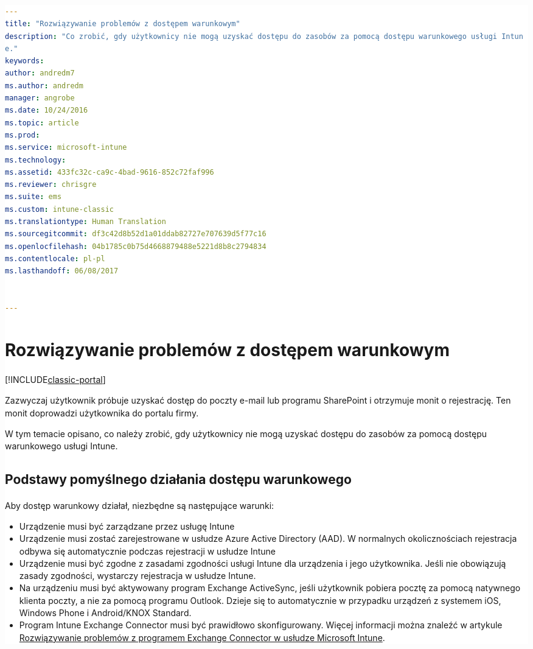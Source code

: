 ```yaml
---
title: "Rozwiązywanie problemów z dostępem warunkowym"
description: "Co zrobić, gdy użytkownicy nie mogą uzyskać dostępu do zasobów za pomocą dostępu warunkowego usługi Intune."
keywords: 
author: andredm7
ms.author: andredm
manager: angrobe
ms.date: 10/24/2016
ms.topic: article
ms.prod: 
ms.service: microsoft-intune
ms.technology: 
ms.assetid: 433fc32c-ca9c-4bad-9616-852c72faf996
ms.reviewer: chrisgre
ms.suite: ems
ms.custom: intune-classic
ms.translationtype: Human Translation
ms.sourcegitcommit: df3c42d8b52d1a01ddab82727e707639d5f77c16
ms.openlocfilehash: 04b1785c0b75d4668879488e5221d8b8c2794834
ms.contentlocale: pl-pl
ms.lasthandoff: 06/08/2017


---
```


# <a name="troubleshoot-conditional-access"></a>Rozwiązywanie problemów z dostępem warunkowym

[!INCLUDE[classic-portal](../includes/classic-portal.md)]

Zazwyczaj użytkownik próbuje uzyskać dostęp do poczty e-mail lub programu SharePoint i otrzymuje monit o rejestrację. Ten monit doprowadzi użytkownika do portalu firmy.

W tym temacie opisano, co należy zrobić, gdy użytkownicy nie mogą uzyskać dostępu do zasobów za pomocą dostępu warunkowego usługi Intune.


## <a name="the-basics-for-success-in-conditional-access"></a>Podstawy pomyślnego działania dostępu warunkowego

Aby dostęp warunkowy działał, niezbędne są następujące warunki:

-   Urządzenie musi być zarządzane przez usługę Intune
-   Urządzenie musi zostać zarejestrowane w usłudze Azure Active Directory (AAD). W normalnych okolicznościach rejestracja odbywa się automatycznie podczas rejestracji w usłudze Intune
-   Urządzenie musi być zgodne z zasadami zgodności usługi Intune dla urządzenia i jego użytkownika.  Jeśli nie obowiązują zasady zgodności, wystarczy rejestracja w usłudze Intune.
-   Na urządzeniu musi być aktywowany program Exchange ActiveSync, jeśli użytkownik pobiera pocztę za pomocą natywnego klienta poczty, a nie za pomocą programu Outlook.     Dzieje się to automatycznie w przypadku urządzeń z systemem iOS, Windows Phone i Android/KNOX Standard.
-   Program Intune Exchange Connector musi być prawidłowo skonfigurowany. Więcej informacji można znaleźć w artykule [Rozwiązywanie problemów z programem Exchange Connector w usłudze Microsoft Intune](troubleshoot-exchange-connector.md).
